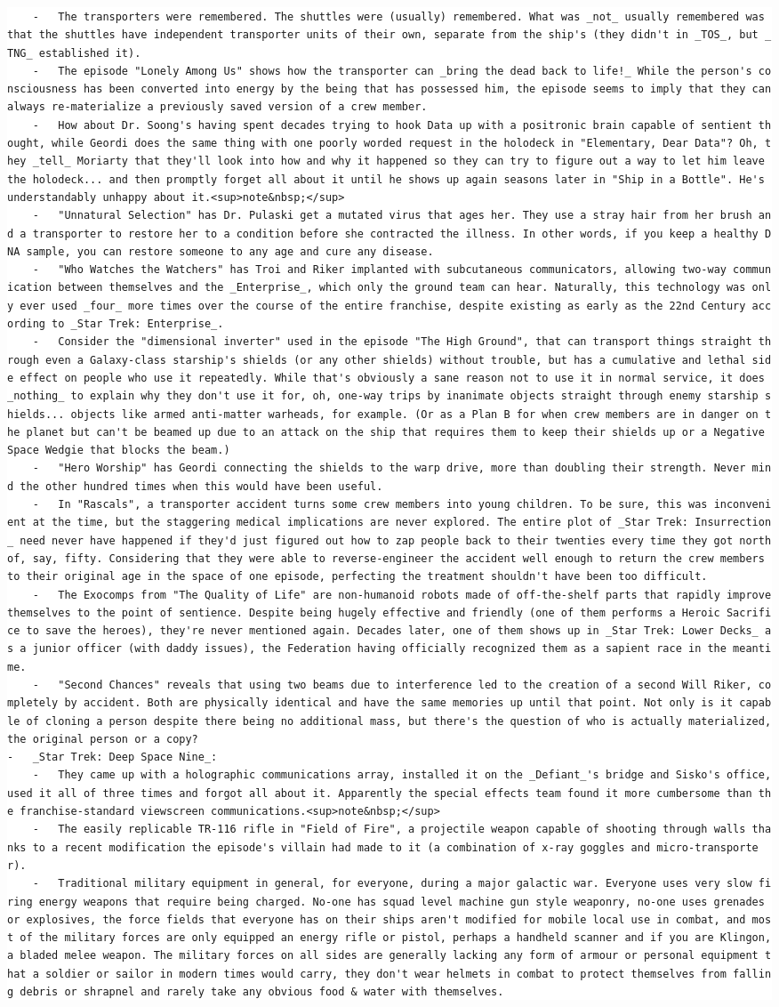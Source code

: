         -   The transporters were remembered. The shuttles were (usually) remembered. What was _not_ usually remembered was that the shuttles have independent transporter units of their own, separate from the ship's (they didn't in _TOS_, but _TNG_ established it).
        -   The episode "Lonely Among Us" shows how the transporter can _bring the dead back to life!_ While the person's consciousness has been converted into energy by the being that has possessed him, the episode seems to imply that they can always re-materialize a previously saved version of a crew member.
        -   How about Dr. Soong's having spent decades trying to hook Data up with a positronic brain capable of sentient thought, while Geordi does the same thing with one poorly worded request in the holodeck in "Elementary, Dear Data"? Oh, they _tell_ Moriarty that they'll look into how and why it happened so they can try to figure out a way to let him leave the holodeck... and then promptly forget all about it until he shows up again seasons later in "Ship in a Bottle". He's understandably unhappy about it.<sup>note&nbsp;</sup> 
        -   "Unnatural Selection" has Dr. Pulaski get a mutated virus that ages her. They use a stray hair from her brush and a transporter to restore her to a condition before she contracted the illness. In other words, if you keep a healthy DNA sample, you can restore someone to any age and cure any disease.
        -   "Who Watches the Watchers" has Troi and Riker implanted with subcutaneous communicators, allowing two-way communication between themselves and the _Enterprise_, which only the ground team can hear. Naturally, this technology was only ever used _four_ more times over the course of the entire franchise, despite existing as early as the 22nd Century according to _Star Trek: Enterprise_.
        -   Consider the "dimensional inverter" used in the episode "The High Ground", that can transport things straight through even a Galaxy-class starship's shields (or any other shields) without trouble, but has a cumulative and lethal side effect on people who use it repeatedly. While that's obviously a sane reason not to use it in normal service, it does _nothing_ to explain why they don't use it for, oh, one-way trips by inanimate objects straight through enemy starship shields... objects like armed anti-matter warheads, for example. (Or as a Plan B for when crew members are in danger on the planet but can't be beamed up due to an attack on the ship that requires them to keep their shields up or a Negative Space Wedgie that blocks the beam.)
        -   "Hero Worship" has Geordi connecting the shields to the warp drive, more than doubling their strength. Never mind the other hundred times when this would have been useful.
        -   In "Rascals", a transporter accident turns some crew members into young children. To be sure, this was inconvenient at the time, but the staggering medical implications are never explored. The entire plot of _Star Trek: Insurrection_ need never have happened if they'd just figured out how to zap people back to their twenties every time they got north of, say, fifty. Considering that they were able to reverse-engineer the accident well enough to return the crew members to their original age in the space of one episode, perfecting the treatment shouldn't have been too difficult.
        -   The Exocomps from "The Quality of Life" are non-humanoid robots made of off-the-shelf parts that rapidly improve themselves to the point of sentience. Despite being hugely effective and friendly (one of them performs a Heroic Sacrifice to save the heroes), they're never mentioned again. Decades later, one of them shows up in _Star Trek: Lower Decks_ as a junior officer (with daddy issues), the Federation having officially recognized them as a sapient race in the meantime.
        -   "Second Chances" reveals that using two beams due to interference led to the creation of a second Will Riker, completely by accident. Both are physically identical and have the same memories up until that point. Not only is it capable of cloning a person despite there being no additional mass, but there's the question of who is actually materialized, the original person or a copy?
    -   _Star Trek: Deep Space Nine_:
        -   They came up with a holographic communications array, installed it on the _Defiant_'s bridge and Sisko's office, used it all of three times and forgot all about it. Apparently the special effects team found it more cumbersome than the franchise-standard viewscreen communications.<sup>note&nbsp;</sup> 
        -   The easily replicable TR-116 rifle in "Field of Fire", a projectile weapon capable of shooting through walls thanks to a recent modification the episode's villain had made to it (a combination of x-ray goggles and micro-transporter).
        -   Traditional military equipment in general, for everyone, during a major galactic war. Everyone uses very slow firing energy weapons that require being charged. No-one has squad level machine gun style weaponry, no-one uses grenades or explosives, the force fields that everyone has on their ships aren't modified for mobile local use in combat, and most of the military forces are only equipped an energy rifle or pistol, perhaps a handheld scanner and if you are Klingon, a bladed melee weapon. The military forces on all sides are generally lacking any form of armour or personal equipment that a soldier or sailor in modern times would carry, they don't wear helmets in combat to protect themselves from falling debris or shrapnel and rarely take any obvious food & water with themselves.